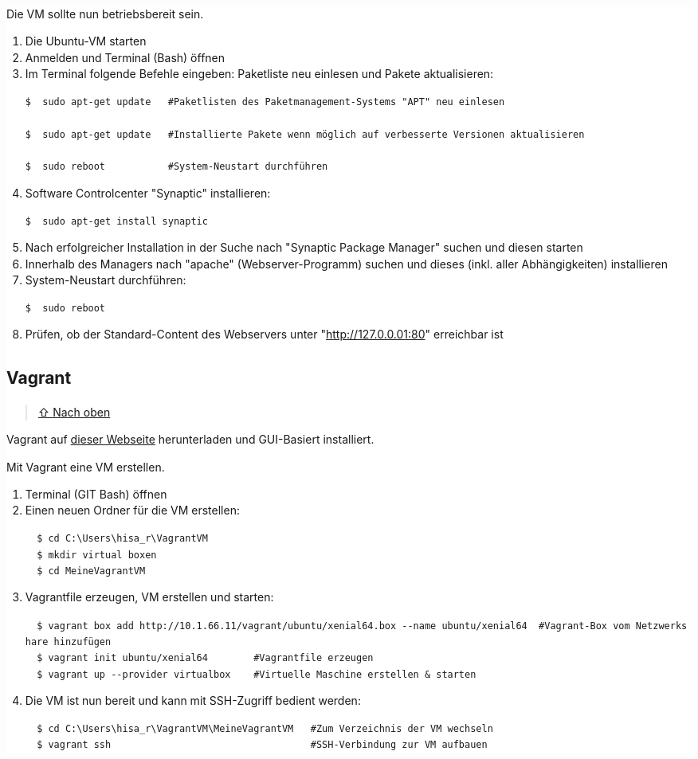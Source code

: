 Die VM sollte nun betriebsbereit sein.

1. Die Ubuntu-VM starten
2. Anmelden und Terminal (Bash) öffnen
3. Im Terminal folgende Befehle eingeben:
Paketliste neu einlesen und Pakete aktualisieren:
   ```Shell 
   $  sudo apt-get update   #Paketlisten des Paketmanagement-Systems "APT" neu einlesen
   
   $  sudo apt-get update   #Installierte Pakete wenn möglich auf verbesserte Versionen aktualisieren

   $  sudo reboot           #System-Neustart durchführen
   ```
2. Software Controlcenter "Synaptic" installieren:
   ```Shell 
   $  sudo apt-get install synaptic
   ```
3. Nach erfolgreicher Installation in der Suche nach "Synaptic Package Manager" suchen und diesen starten
4. Innerhalb des Managers nach "apache" (Webserver-Programm) suchen und dieses (inkl. aller Abhängigkeiten) installieren
5. System-Neustart durchführen:
   ```Shell 
   $  sudo reboot
   ```
6. Prüfen, ob der Standard-Content des Webservers unter "http://127.0.0.01:80" erreichbar ist


## Vagrant
> [⇧ Nach oben](#inhaltsverzeichnis)

Vagrant auf [dieser Webseite](https://www.vagrantup.com/ "vagrantup.com")   herunterladen und GUI-Basiert installiert.

Mit Vagrant eine VM erstellen.
1. Terminal (GIT Bash) öffnen
2. Einen neuen Ordner für die VM erstellen:
    ```Shell
      $ cd C:\Users\hisa_r\VagrantVM
      $ mkdir virtual boxen
      $ cd MeineVagrantVM
     ```
3. Vagrantfile erzeugen, VM erstellen und starten:
    ```Shell
      $ vagrant box add http://10.1.66.11/vagrant/ubuntu/xenial64.box --name ubuntu/xenial64  #Vagrant-Box vom Netzwerkshare hinzufügen
      $ vagrant init ubuntu/xenial64        #Vagrantfile erzeugen
      $ vagrant up --provider virtualbox    #Virtuelle Maschine erstellen & starten
     ```
4. Die VM ist nun bereit und kann mit SSH-Zugriff bedient werden:
    ```Shell
      $ cd C:\Users\hisa_r\VagrantVM\MeineVagrantVM   #Zum Verzeichnis der VM wechseln
      $ vagrant ssh                     			  #SSH-Verbindung zur VM aufbauen
     ```
